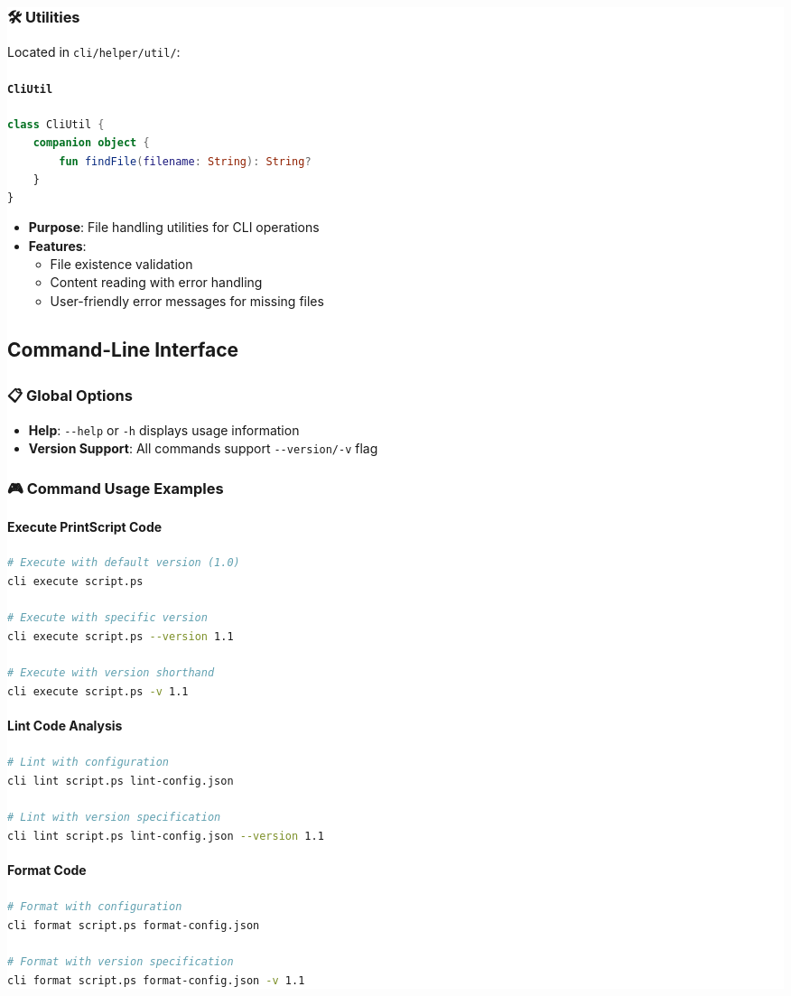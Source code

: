 ### 🛠️ Utilities
Located in `cli/helper/util/`:

#### `CliUtil`
```kotlin
class CliUtil {
    companion object {
        fun findFile(filename: String): String?
    }
}
```
- **Purpose**: File handling utilities for CLI operations
- **Features**:
  - File existence validation
  - Content reading with error handling
  - User-friendly error messages for missing files

## Command-Line Interface

### 📋 Global Options
- **Help**: `--help` or `-h` displays usage information
- **Version Support**: All commands support `--version/-v` flag

### 🎮 Command Usage Examples

#### Execute PrintScript Code
```bash
# Execute with default version (1.0)
cli execute script.ps

# Execute with specific version
cli execute script.ps --version 1.1

# Execute with version shorthand
cli execute script.ps -v 1.1
```

#### Lint Code Analysis
```bash
# Lint with configuration
cli lint script.ps lint-config.json

# Lint with version specification
cli lint script.ps lint-config.json --version 1.1
```

#### Format Code
```bash
# Format with configuration
cli format script.ps format-config.json

# Format with version specification
cli format script.ps format-config.json -v 1.1
```
